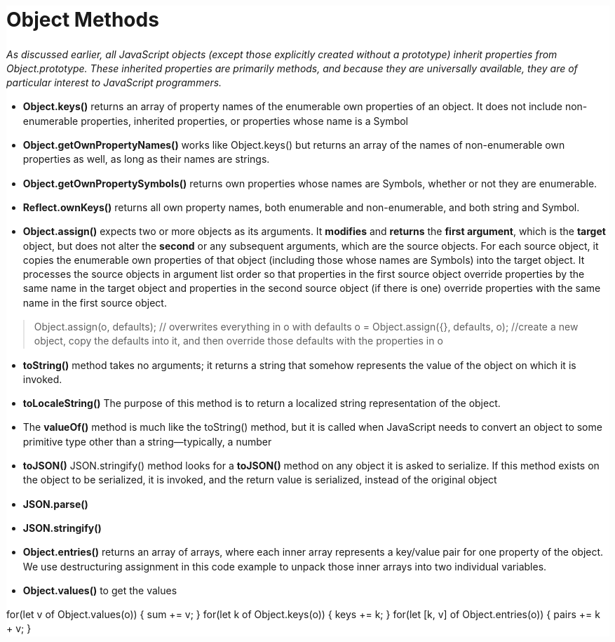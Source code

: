 # Object Methods 
*As discussed earlier, all JavaScript objects (except those explicitly created without a prototype) inherit properties from Object.prototype. These inherited properties are primarily methods, and because they are universally available, they are of particular interest to JavaScript programmers.*


- **Object.keys()** returns an array of property names of the enumerable own properties of an object. It does not include non-enumerable properties, inherited properties, or properties whose name is a Symbol
- **Object.getOwnPropertyNames()** works like Object.keys() but returns an array of the names of non-enumerable own properties as well, as long as their names are strings.
- **Object.getOwnPropertySymbols()** returns own properties whose names are Symbols, whether or not they are enumerable.
- **Reflect.ownKeys()** returns all own property names, both enumerable and non-enumerable, and both string and Symbol.


- **Object.assign()** expects two or more objects as its arguments. It **modifies** and **returns** the **first argument**, which is the **target** object, but does not alter the **second** or any subsequent arguments, which are the source objects. For each source object, it copies the enumerable own properties of that object (including those whose names are Symbols) into the target object. It processes the source objects in argument list order so that properties in the first source object override properties by the same name in the target object and properties in the second source object (if there is one) override properties with the same name in the first source object.
> Object.assign(o, defaults); // overwrites everything in o with defaults
> o = Object.assign({}, defaults, o); //create a new object, copy the defaults into it, and then override those defaults with the properties in o

- **toString()** method takes no arguments; it returns a string that somehow represents the value of the object on which it is invoked.
- **toLocaleString()** The purpose of this method is to return a localized string representation of the object.
- The **valueOf()** method is much like the toString() method, but it is called when JavaScript needs to convert an object to some primitive type other than a string—typically, a number
- **toJSON()** JSON.stringify() method looks for a **toJSON()** method on any object it is asked to serialize. If this method exists on the object to be serialized, it is invoked, and the return value is serialized, instead of the original object


- **JSON.parse()**
- **JSON.stringify()** 

- **Object.entries()** returns an array of arrays, where each inner array represents a key/value pair for one property of the object. We use destructuring assignment in this code example to unpack those inner arrays into two individual variables.
- **Object.values()** to get the values

for(let v of Object.values(o)) {
sum += v;
}
for(let k of Object.keys(o)) {
keys += k;
}
for(let [k, v] of Object.entries(o)) {
pairs += k + v;
}
